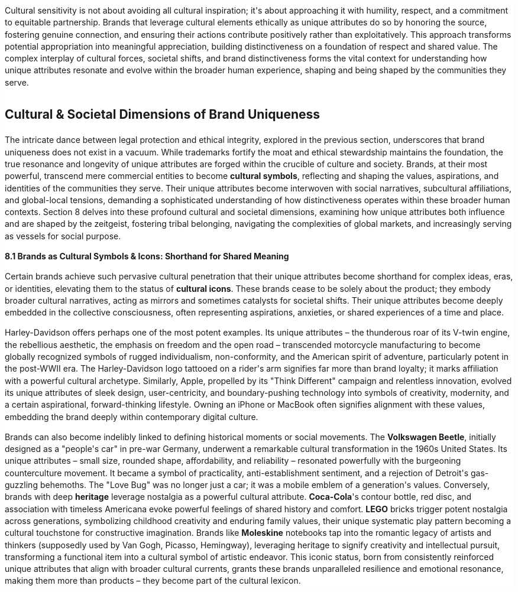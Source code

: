 Cultural sensitivity is not about avoiding all cultural inspiration; it's about approaching it with humility, respect, and a commitment to equitable partnership. Brands that leverage cultural elements ethically as unique attributes do so by honoring the source, fostering genuine connection, and ensuring their actions contribute positively rather than exploitatively. This approach transforms potential appropriation into meaningful appreciation, building distinctiveness on a foundation of respect and shared value. The complex interplay of cultural forces, societal shifts, and brand distinctiveness forms the vital context for understanding how unique attributes resonate and evolve within the broader human experience, shaping and being shaped by the communities they serve.

## Cultural & Societal Dimensions of Brand Uniqueness

The intricate dance between legal protection and ethical integrity, explored in the previous section, underscores that brand uniqueness does not exist in a vacuum. While trademarks fortify the moat and ethical stewardship maintains the foundation, the true resonance and longevity of unique attributes are forged within the crucible of culture and society. Brands, at their most powerful, transcend mere commercial entities to become **cultural symbols**, reflecting and shaping the values, aspirations, and identities of the communities they serve. Their unique attributes become interwoven with social narratives, subcultural affiliations, and global-local tensions, demanding a sophisticated understanding of how distinctiveness operates within these broader human contexts. Section 8 delves into these profound cultural and societal dimensions, examining how unique attributes both influence and are shaped by the zeitgeist, fostering tribal belonging, navigating the complexities of global markets, and increasingly serving as vessels for social purpose.

**8.1 Brands as Cultural Symbols & Icons: Shorthand for Shared Meaning**

Certain brands achieve such pervasive cultural penetration that their unique attributes become shorthand for complex ideas, eras, or identities, elevating them to the status of **cultural icons**. These brands cease to be solely about the product; they embody broader cultural narratives, acting as mirrors and sometimes catalysts for societal shifts. Their unique attributes become deeply embedded in the collective consciousness, often representing aspirations, anxieties, or shared experiences of a time and place.

Harley-Davidson offers perhaps one of the most potent examples. Its unique attributes – the thunderous roar of its V-twin engine, the rebellious aesthetic, the emphasis on freedom and the open road – transcended motorcycle manufacturing to become globally recognized symbols of rugged individualism, non-conformity, and the American spirit of adventure, particularly potent in the post-WWII era. The Harley-Davidson logo tattooed on a rider's arm signifies far more than brand loyalty; it marks affiliation with a powerful cultural archetype. Similarly, Apple, propelled by its "Think Different" campaign and relentless innovation, evolved its unique attributes of sleek design, user-centricity, and boundary-pushing technology into symbols of creativity, modernity, and a certain aspirational, forward-thinking lifestyle. Owning an iPhone or MacBook often signifies alignment with these values, embedding the brand deeply within contemporary digital culture.

Brands can also become indelibly linked to defining historical moments or social movements. The **Volkswagen Beetle**, initially designed as a "people's car" in pre-war Germany, underwent a remarkable cultural transformation in the 1960s United States. Its unique attributes – small size, rounded shape, affordability, and reliability – resonated powerfully with the burgeoning counterculture movement. It became a symbol of practicality, anti-establishment sentiment, and a rejection of Detroit's gas-guzzling behemoths. The "Love Bug" was no longer just a car; it was a mobile emblem of a generation's values. Conversely, brands with deep **heritage** leverage nostalgia as a powerful cultural attribute. **Coca-Cola**'s contour bottle, red disc, and association with timeless Americana evoke powerful feelings of shared history and comfort. **LEGO** bricks trigger potent nostalgia across generations, symbolizing childhood creativity and enduring family values, their unique systematic play pattern becoming a cultural touchstone for constructive imagination. Brands like **Moleskine** notebooks tap into the romantic legacy of artists and thinkers (supposedly used by Van Gogh, Picasso, Hemingway), leveraging heritage to signify creativity and intellectual pursuit, transforming a functional item into a cultural symbol of artistic endeavor. This iconic status, born from consistently reinforced unique attributes that align with broader cultural currents, grants these brands unparalleled resilience and emotional resonance, making them more than products – they become part of the cultural lexicon.
